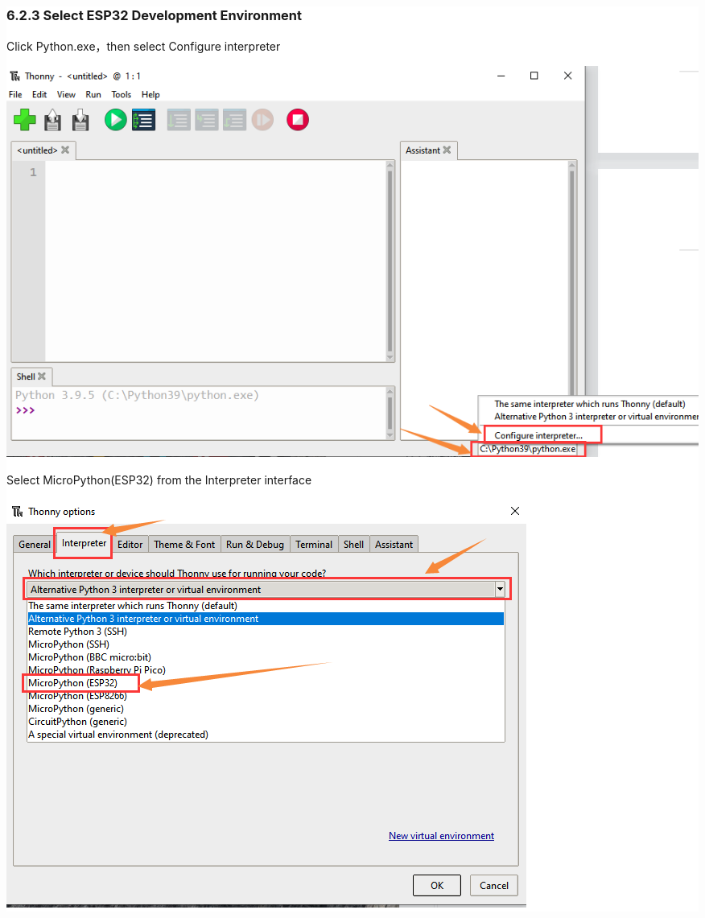 ### 6.2.3 Select ESP32 Development Environment

Click Python.exe，then select Configure interpreter

![](media/30d66dba96cfabbe2bd3b6c858564ef2.png)

Select MicroPython(ESP32) from the Interpreter interface

![](media/5f92c4dd24223cf49d6da075aa53307f.png)
